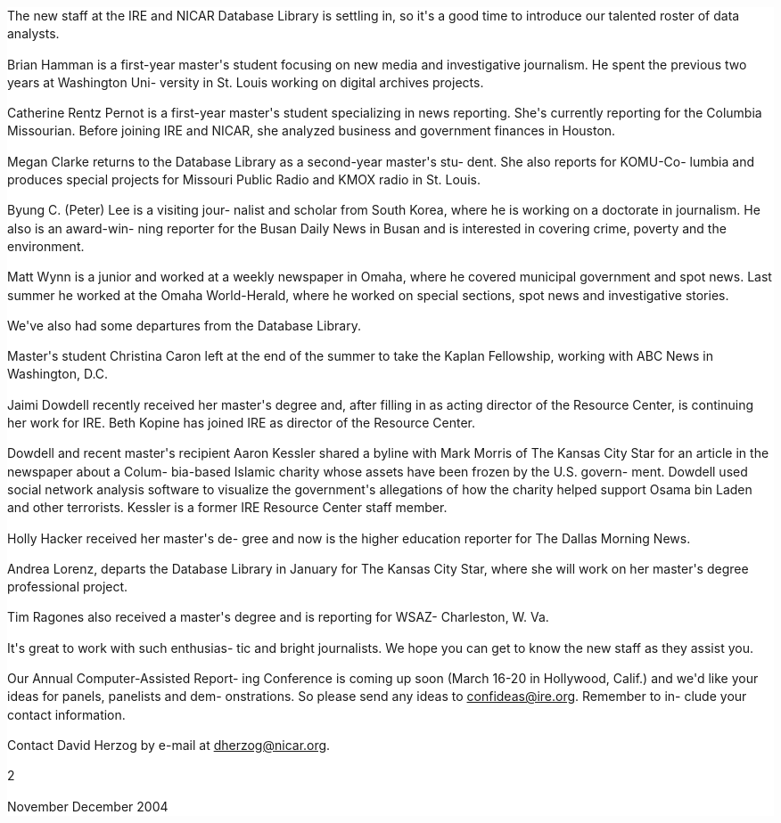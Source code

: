 The new staff at the IRE and NICAR Database Library is settling in, so it's a good time to introduce our talented roster of data analysts. 

Brian Hamman is a first-year master's student focusing on new media and investigative journalism. He spent the previous two years at Washington Uni- versity in St. Louis working on digital archives projects. 

Catherine Rentz Pernot is a first-year master's student specializing in news reporting. She's currently reporting for the Columbia Missourian. Before joining IRE and NICAR, she analyzed business and government finances in Houston. 

Megan Clarke returns to the Database Library as a second-year master's stu- dent. She also reports for KOMU-Co- lumbia and produces special projects for Missouri Public Radio and KMOX radio in St. Louis. 

Byung C. (Peter) Lee is a visiting jour- nalist and scholar from South Korea, where he is working on a doctorate in journalism. He also is an award-win- ning reporter for the Busan Daily News in Busan and is interested in covering crime, poverty and the environment. 

Matt Wynn is a junior and worked at a weekly newspaper in Omaha, where he covered municipal government and spot news. Last summer he worked at the Omaha World-Herald, where he worked on special sections, spot news and investigative stories. 

We've also had some departures from the Database Library. 

Master's student Christina Caron left at the end of the summer to take the Kaplan Fellowship, working with ABC News in Washington, D.C. 

Jaimi Dowdell recently received her master's degree and, after filling in as acting director of the Resource Center, is continuing her work for IRE. Beth Kopine has joined IRE as director of the Resource Center. 

Dowdell and recent master's recipient Aaron Kessler shared a byline with Mark Morris of The Kansas City Star for an article in the newspaper about a Colum- bia-based Islamic charity whose assets have been frozen by the U.S. govern- ment. Dowdell used social network analysis software to visualize the government's allegations of how the charity helped support Osama bin Laden and other terrorists. Kessler is a former IRE Resource Center staff member. 

Holly Hacker received her master's de- gree and now is the higher education reporter for The Dallas Morning News. 

Andrea Lorenz, departs the Database Library in January for The Kansas City Star, where she will work on her master's degree professional project. 

Tim Ragones also received a master's degree and is reporting for WSAZ- Charleston, W. Va. 

It's great to work with such enthusias- tic and bright journalists. We hope you can get to know the new staff as they assist you. 

Our Annual Computer-Assisted Report- ing Conference is coming up soon (March 16-20 in Hollywood, Calif.) and we'd like your ideas for panels, panelists and dem- onstrations. So please send any ideas to confideas@ire.org. Remember to in- clude your contact information. 

Contact David Herzog by e-mail at dherzog@nicar.org. 

2


November December 2004
